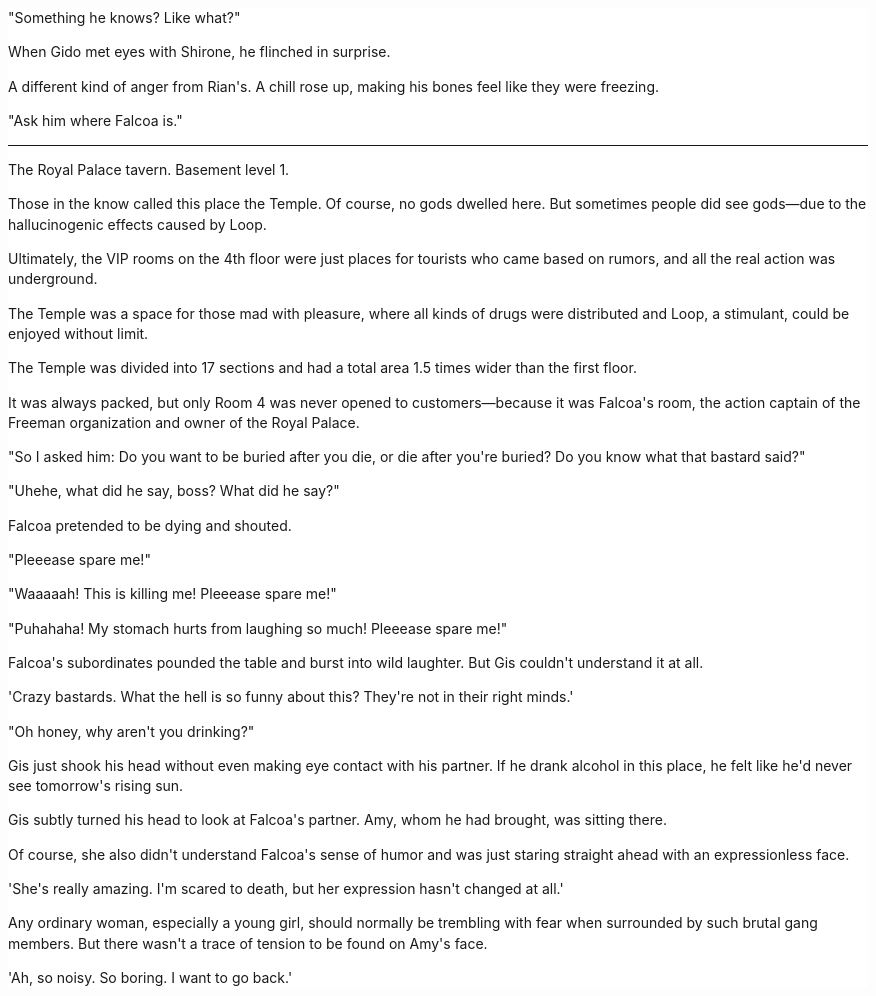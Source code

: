 "Something he knows? Like what?"

When Gido met eyes with Shirone, he flinched in surprise.

A different kind of anger from Rian's. A chill rose up, making his bones feel like they were freezing.

"Ask him where Falcoa is."

* * *

The Royal Palace tavern. Basement level 1.

Those in the know called this place the Temple. Of course, no gods dwelled here. But sometimes people did see gods—due to the hallucinogenic effects caused by Loop.

Ultimately, the VIP rooms on the 4th floor were just places for tourists who came based on rumors, and all the real action was underground.

The Temple was a space for those mad with pleasure, where all kinds of drugs were distributed and Loop, a stimulant, could be enjoyed without limit.

The Temple was divided into 17 sections and had a total area 1.5 times wider than the first floor.

It was always packed, but only Room 4 was never opened to customers—because it was Falcoa's room, the action captain of the Freeman organization and owner of the Royal Palace.

"So I asked him: Do you want to be buried after you die, or die after you're buried? Do you know what that bastard said?"

"Uhehe, what did he say, boss? What did he say?"

Falcoa pretended to be dying and shouted.

"Pleeease spare me!"

"Waaaaah! This is killing me! Pleeease spare me!"

"Puhahaha! My stomach hurts from laughing so much! Pleeease spare me!"

Falcoa's subordinates pounded the table and burst into wild laughter. But Gis couldn't understand it at all.

'Crazy bastards. What the hell is so funny about this? They're not in their right minds.'

"Oh honey, why aren't you drinking?"

Gis just shook his head without even making eye contact with his partner. If he drank alcohol in this place, he felt like he'd never see tomorrow's rising sun.

Gis subtly turned his head to look at Falcoa's partner. Amy, whom he had brought, was sitting there.

Of course, she also didn't understand Falcoa's sense of humor and was just staring straight ahead with an expressionless face.

'She's really amazing. I'm scared to death, but her expression hasn't changed at all.'

Any ordinary woman, especially a young girl, should normally be trembling with fear when surrounded by such brutal gang members. But there wasn't a trace of tension to be found on Amy's face.

'Ah, so noisy. So boring. I want to go back.'
